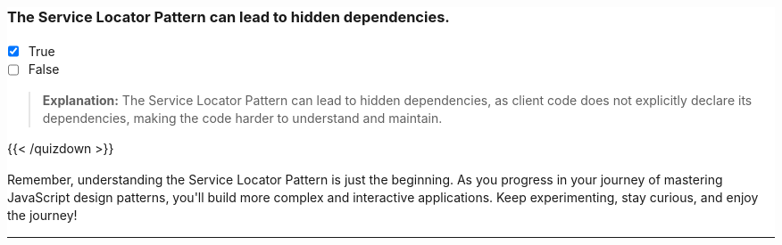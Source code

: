 ### The Service Locator Pattern can lead to hidden dependencies.

- [x] True
- [ ] False

> **Explanation:** The Service Locator Pattern can lead to hidden dependencies, as client code does not explicitly declare its dependencies, making the code harder to understand and maintain.

{{< /quizdown >}}

Remember, understanding the Service Locator Pattern is just the beginning. As you progress in your journey of mastering JavaScript design patterns, you'll build more complex and interactive applications. Keep experimenting, stay curious, and enjoy the journey!

---
